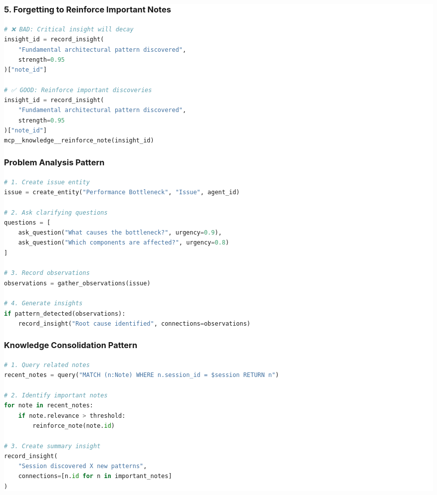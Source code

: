 ### 5. Forgetting to Reinforce Important Notes

```python
# ❌ BAD: Critical insight will decay
insight_id = record_insight(
    "Fundamental architectural pattern discovered",
    strength=0.95
)["note_id"]

# ✅ GOOD: Reinforce important discoveries
insight_id = record_insight(
    "Fundamental architectural pattern discovered",
    strength=0.95
)["note_id"]
mcp__knowledge__reinforce_note(insight_id)
```

### Problem Analysis Pattern

```python
# 1. Create issue entity
issue = create_entity("Performance Bottleneck", "Issue", agent_id)

# 2. Ask clarifying questions
questions = [
    ask_question("What causes the bottleneck?", urgency=0.9),
    ask_question("Which components are affected?", urgency=0.8)
]

# 3. Record observations
observations = gather_observations(issue)

# 4. Generate insights
if pattern_detected(observations):
    record_insight("Root cause identified", connections=observations)
```

### Knowledge Consolidation Pattern

```python
# 1. Query related notes
recent_notes = query("MATCH (n:Note) WHERE n.session_id = $session RETURN n")

# 2. Identify important notes
for note in recent_notes:
    if note.relevance > threshold:
        reinforce_note(note.id)

# 3. Create summary insight
record_insight(
    "Session discovered X new patterns",
    connections=[n.id for n in important_notes]
)
```
